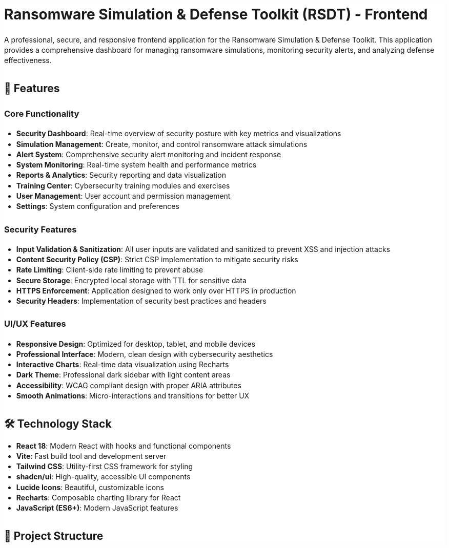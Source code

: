 # Ransomware Simulation & Defense Toolkit (RSDT) - Frontend

A professional, secure, and responsive frontend application for the Ransomware Simulation & Defense Toolkit. This application provides a comprehensive dashboard for managing ransomware simulations, monitoring security alerts, and analyzing defense effectiveness.

## 🚀 Features

### Core Functionality
- **Security Dashboard**: Real-time overview of security posture with key metrics and visualizations
- **Simulation Management**: Create, monitor, and control ransomware attack simulations
- **Alert System**: Comprehensive security alert monitoring and incident response
- **System Monitoring**: Real-time system health and performance metrics
- **Reports & Analytics**: Security reporting and data visualization
- **Training Center**: Cybersecurity training modules and exercises
- **User Management**: User account and permission management
- **Settings**: System configuration and preferences

### Security Features
- **Input Validation & Sanitization**: All user inputs are validated and sanitized to prevent XSS and injection attacks
- **Content Security Policy (CSP)**: Strict CSP implementation to mitigate security risks
- **Rate Limiting**: Client-side rate limiting to prevent abuse
- **Secure Storage**: Encrypted local storage with TTL for sensitive data
- **HTTPS Enforcement**: Application designed to work only over HTTPS in production
- **Security Headers**: Implementation of security best practices and headers

### UI/UX Features
- **Responsive Design**: Optimized for desktop, tablet, and mobile devices
- **Professional Interface**: Modern, clean design with cybersecurity aesthetics
- **Interactive Charts**: Real-time data visualization using Recharts
- **Dark Theme**: Professional dark sidebar with light content areas
- **Accessibility**: WCAG compliant design with proper ARIA attributes
- **Smooth Animations**: Micro-interactions and transitions for better UX

## 🛠 Technology Stack

- **React 18**: Modern React with hooks and functional components
- **Vite**: Fast build tool and development server
- **Tailwind CSS**: Utility-first CSS framework for styling
- **shadcn/ui**: High-quality, accessible UI components
- **Lucide Icons**: Beautiful, customizable icons
- **Recharts**: Composable charting library for React
- **JavaScript (ES6+)**: Modern JavaScript features

## 📁 Project Structure

